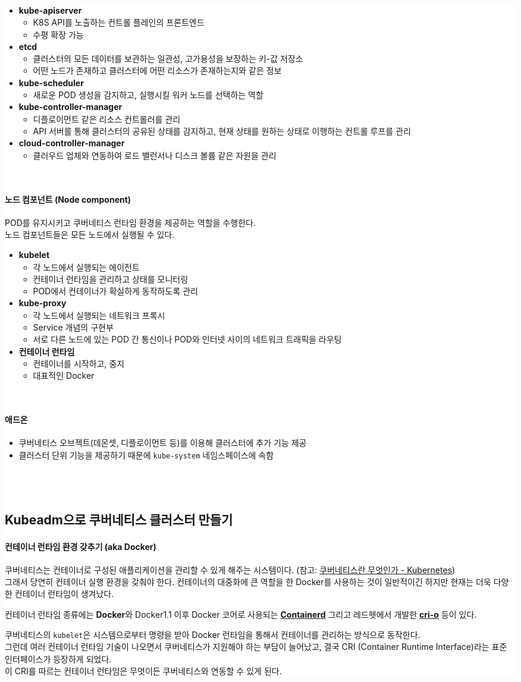 - **kube-apiserver**
	- K8S API를 노출하는 컨트롤 플레인의 프론트엔드
	- 수평 확장 가능
- **etcd**
	- 클러스터의 모든 데이터를 보관하는 일관성, 고가용성을 보장하는 키-값 저장소
	- 어떤 노드가 존재하고 클러스터에 어떤 리소스가 존재하는지와 같은 정보
- **kube-scheduler**
	- 새로운 POD 생성을 감지하고, 실행시킬 워커 노드를 선택하는 역할
- **kube-controller-manager**
	- 디플로이먼트 같은 리소스 컨트롤러를 관리
	- API 서버를 통해 클러스터의 공유된 상태를 감지하고, 현재 상태를 원하는 상태로 이행하는 컨트롤 루프를 관리
- **cloud-controller-manager**
	- 클러우드 업체와 연동하여 로드 밸런서나 디스크 볼륨 같은 자원을 관리

<br/>

#### 노드 컴포넌트 (Node component)
POD를 유지시키고 쿠버네티스 런타임 환경을 제공하는 역할을 수행한다.   
노드 컴포넌트들은 모든 노드에서 실행될 수 있다.   

- **kubelet**
	- 각 노드에서 실행되는 에이전트
	- 컨테이너 런타임을 관리하고 상태를 모니터링
	- POD에서 컨테이너가 확실하게 동작하도록 관리
- **kube-proxy**
	- 각 노드에서 실행되는 네트워크 프록시
	- Service 개념의 구현부
	- 서로 다른 노드에 있는 POD 간 통신이나 POD와 인터넷 사이의 네트워크 트래픽을 라우팅
- **컨테이너 런타임**
	- 컨테이너를 시작하고, 중지
	- 대표적인 Docker

<br/>

#### 애드온
- 쿠버네티스 오브젝트(데몬셋, 디플로이먼트 등)를 이용해 클러스터에 추가 기능 제공
- 클러스터 단위 기능을 제공하기 때문에 `kube-system` 네임스페이스에 속함

<br/>
<br/>

## Kubeadm으로 쿠버네티스 클러스터 만들기
#### 컨테이너 런타임 환경 갖추기 (aka Docker)
쿠버네티스는 컨테이너로 구성된 애플리케이션을 관리할 수 있게 해주는 시스템이다. (참고: [쿠버네티스란 무엇인가 - Kubernetes](https://kubernetes.io/ko/docs/concepts/overview/what-is-kubernetes/))   
그래서 당연히 컨테이너 실행 환경을 갖춰야 한다. 컨테이너의 대중화에 큰 역할을 한 Docker를 사용하는 것이 일반적이긴 하지만 현재는 더욱 다양한 컨테이너 런타임이 생겨났다.    

컨테이너 런타임 종류에는 **Docker**와 Docker1.1 이후 Docker 코어로 사용되는 **[Containerd](https://containerd.io/)** 그리고 레드헷에서 개발한 **[cri-o](https://cri-o.io/)** 등이 있다.   

쿠버네티스의 `kubelet`은 시스템으로부터 명령을 받아 Docker 런타임을 통해서 컨테이너를 관리하는 방식으로 동작한다.   
그런데 여러 컨테이너 런타임 기술이 나오면서 쿠버네티스가 지원해야 하는 부담이 늘어났고, 결국 CRI (Container Runtime Interface)라는 표준 인터페이스가 등장하게 되었다.   
이 CRI를 따르는 컨테이너 런타임은 무엇이든 쿠버네티스와 연동할 수 있게 된다.   
